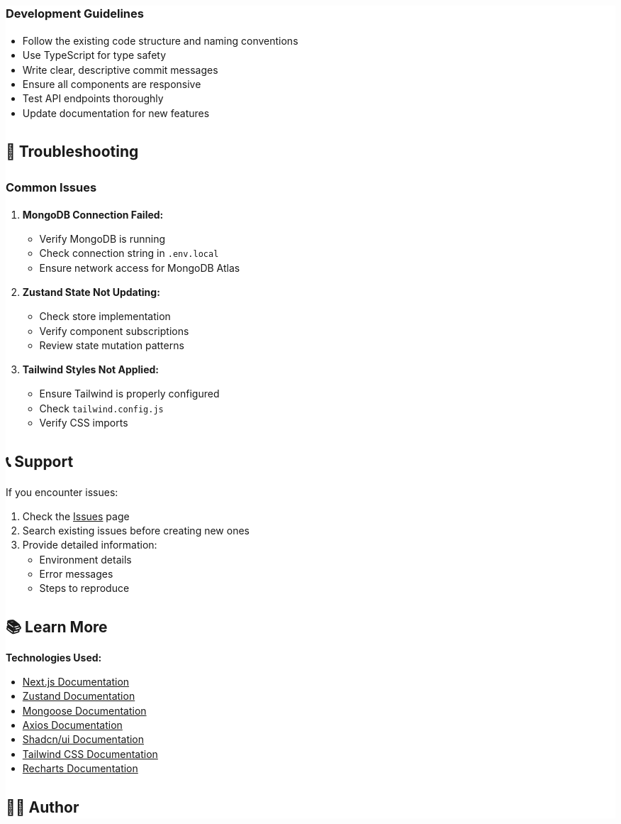 ### Development Guidelines

- Follow the existing code structure and naming conventions
- Use TypeScript for type safety
- Write clear, descriptive commit messages
- Ensure all components are responsive
- Test API endpoints thoroughly
- Update documentation for new features


## 🐛 Troubleshooting

### Common Issues

1. **MongoDB Connection Failed:**
   - Verify MongoDB is running
   - Check connection string in `.env.local`
   - Ensure network access for MongoDB Atlas

2. **Zustand State Not Updating:**
   - Check store implementation
   - Verify component subscriptions
   - Review state mutation patterns

3. **Tailwind Styles Not Applied:**
   - Ensure Tailwind is properly configured
   - Check `tailwind.config.js`
   - Verify CSS imports

## 📞 Support

If you encounter issues:

1. Check the [Issues](https://github.com/AzizHamdi99/AssoStock/issues) page
2. Search existing issues before creating new ones
3. Provide detailed information:
   - Environment details
   - Error messages
   - Steps to reproduce

## 📚 Learn More

**Technologies Used:**
- [Next.js Documentation](https://nextjs.org/docs)
- [Zustand Documentation](https://docs.pmnd.rs/zustand)
- [Mongoose Documentation](https://mongoosejs.com/docs)
- [Axios Documentation](https://axios-http.com/docs)
- [Shadcn/ui Documentation](https://ui.shadcn.com)
- [Tailwind CSS Documentation](https://tailwindcss.com/docs)
- [Recharts Documentation](https://recharts.org/en-US)

## 👨‍💻 Author
